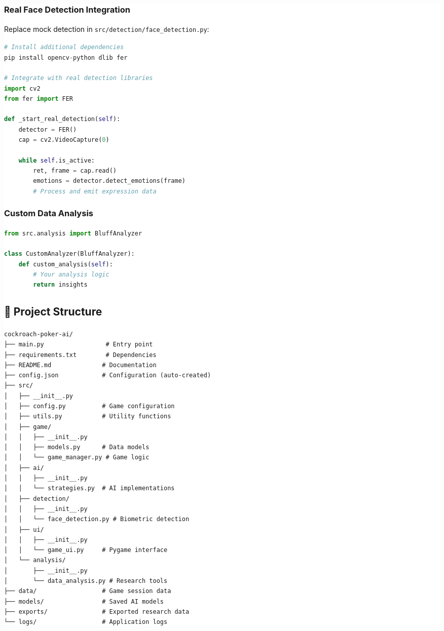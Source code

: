### Real Face Detection Integration

Replace mock detection in `src/detection/face_detection.py`:

```python
# Install additional dependencies
pip install opencv-python dlib fer

# Integrate with real detection libraries
import cv2
from fer import FER

def _start_real_detection(self):
    detector = FER()
    cap = cv2.VideoCapture(0)
    
    while self.is_active:
        ret, frame = cap.read()
        emotions = detector.detect_emotions(frame)
        # Process and emit expression data
```

### Custom Data Analysis

```python
from src.analysis import BluffAnalyzer

class CustomAnalyzer(BluffAnalyzer):
    def custom_analysis(self):
        # Your analysis logic
        return insights
```

## 📁 Project Structure

```
cockroach-poker-ai/
├── main.py                 # Entry point
├── requirements.txt        # Dependencies
├── README.md              # Documentation
├── config.json            # Configuration (auto-created)
├── src/
│   ├── __init__.py
│   ├── config.py          # Game configuration
│   ├── utils.py           # Utility functions
│   ├── game/
│   │   ├── __init__.py
│   │   ├── models.py      # Data models
│   │   └── game_manager.py # Game logic
│   ├── ai/
│   │   ├── __init__.py
│   │   └── strategies.py  # AI implementations
│   ├── detection/
│   │   ├── __init__.py
│   │   └── face_detection.py # Biometric detection
│   ├── ui/
│   │   ├── __init__.py
│   │   └── game_ui.py     # Pygame interface
│   └── analysis/
│       ├── __init__.py
│       └── data_analysis.py # Research tools
├── data/                  # Game session data
├── models/                # Saved AI models
├── exports/               # Exported research data
└── logs/                  # Application logs
```